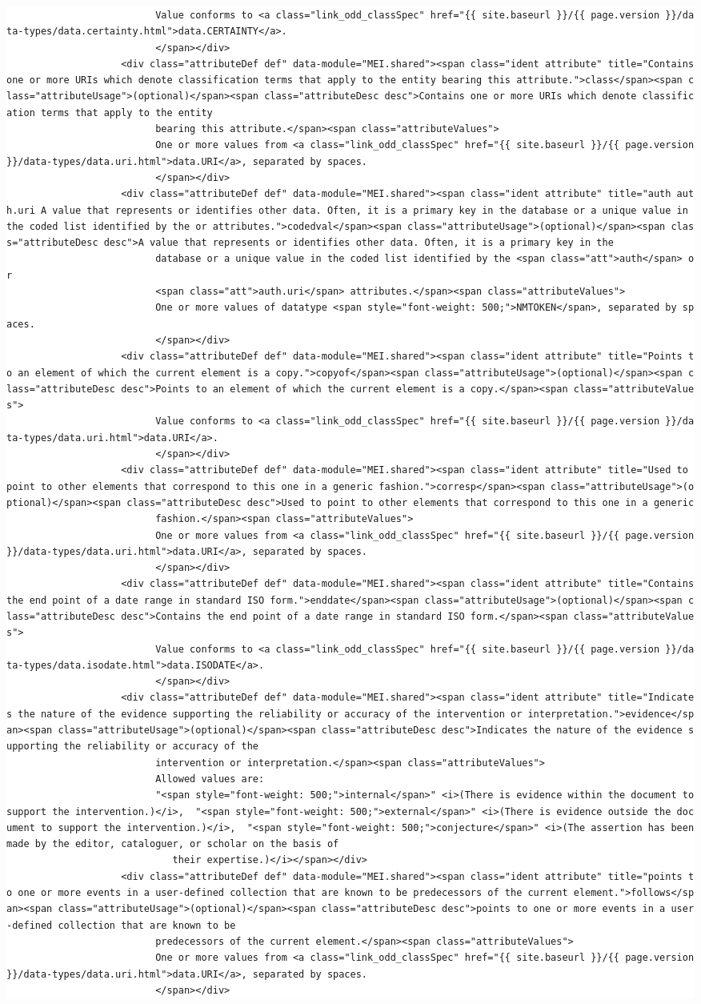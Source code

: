                               Value conforms to <a class="link_odd_classSpec" href="{{ site.baseurl }}/{{ page.version }}/data-types/data.certainty.html">data.CERTAINTY</a>.
                              </span></div>
                        <div class="attributeDef def" data-module="MEI.shared"><span class="ident attribute" title="Contains one or more URIs which denote classification terms that apply to the entity bearing this attribute.">class</span><span class="attributeUsage">(optional)</span><span class="attributeDesc desc">Contains one or more URIs which denote classification terms that apply to the entity
                              bearing this attribute.</span><span class="attributeValues">
                              One or more values from <a class="link_odd_classSpec" href="{{ site.baseurl }}/{{ page.version }}/data-types/data.uri.html">data.URI</a>, separated by spaces.
                              </span></div>
                        <div class="attributeDef def" data-module="MEI.shared"><span class="ident attribute" title="auth auth.uri A value that represents or identifies other data. Often, it is a primary key in the database or a unique value in the coded list identified by the or attributes.">codedval</span><span class="attributeUsage">(optional)</span><span class="attributeDesc desc">A value that represents or identifies other data. Often, it is a primary key in the
                              database or a unique value in the coded list identified by the <span class="att">auth</span> or
                              <span class="att">auth.uri</span> attributes.</span><span class="attributeValues">
                              One or more values of datatype <span style="font-weight: 500;">NMTOKEN</span>, separated by spaces.
                              </span></div>
                        <div class="attributeDef def" data-module="MEI.shared"><span class="ident attribute" title="Points to an element of which the current element is a copy.">copyof</span><span class="attributeUsage">(optional)</span><span class="attributeDesc desc">Points to an element of which the current element is a copy.</span><span class="attributeValues">
                              Value conforms to <a class="link_odd_classSpec" href="{{ site.baseurl }}/{{ page.version }}/data-types/data.uri.html">data.URI</a>.
                              </span></div>
                        <div class="attributeDef def" data-module="MEI.shared"><span class="ident attribute" title="Used to point to other elements that correspond to this one in a generic fashion.">corresp</span><span class="attributeUsage">(optional)</span><span class="attributeDesc desc">Used to point to other elements that correspond to this one in a generic
                              fashion.</span><span class="attributeValues">
                              One or more values from <a class="link_odd_classSpec" href="{{ site.baseurl }}/{{ page.version }}/data-types/data.uri.html">data.URI</a>, separated by spaces.
                              </span></div>
                        <div class="attributeDef def" data-module="MEI.shared"><span class="ident attribute" title="Contains the end point of a date range in standard ISO form.">enddate</span><span class="attributeUsage">(optional)</span><span class="attributeDesc desc">Contains the end point of a date range in standard ISO form.</span><span class="attributeValues">
                              Value conforms to <a class="link_odd_classSpec" href="{{ site.baseurl }}/{{ page.version }}/data-types/data.isodate.html">data.ISODATE</a>.
                              </span></div>
                        <div class="attributeDef def" data-module="MEI.shared"><span class="ident attribute" title="Indicates the nature of the evidence supporting the reliability or accuracy of the intervention or interpretation.">evidence</span><span class="attributeUsage">(optional)</span><span class="attributeDesc desc">Indicates the nature of the evidence supporting the reliability or accuracy of the
                              intervention or interpretation.</span><span class="attributeValues">
                              Allowed values are:
                              "<span style="font-weight: 500;">internal</span>" <i>(There is evidence within the document to support the intervention.)</i>,  "<span style="font-weight: 500;">external</span>" <i>(There is evidence outside the document to support the intervention.)</i>,  "<span style="font-weight: 500;">conjecture</span>" <i>(The assertion has been made by the editor, cataloguer, or scholar on the basis of
                                 their expertise.)</i></span></div>
                        <div class="attributeDef def" data-module="MEI.shared"><span class="ident attribute" title="points to one or more events in a user-defined collection that are known to be predecessors of the current element.">follows</span><span class="attributeUsage">(optional)</span><span class="attributeDesc desc">points to one or more events in a user-defined collection that are known to be
                              predecessors of the current element.</span><span class="attributeValues">
                              One or more values from <a class="link_odd_classSpec" href="{{ site.baseurl }}/{{ page.version }}/data-types/data.uri.html">data.URI</a>, separated by spaces.
                              </span></div>